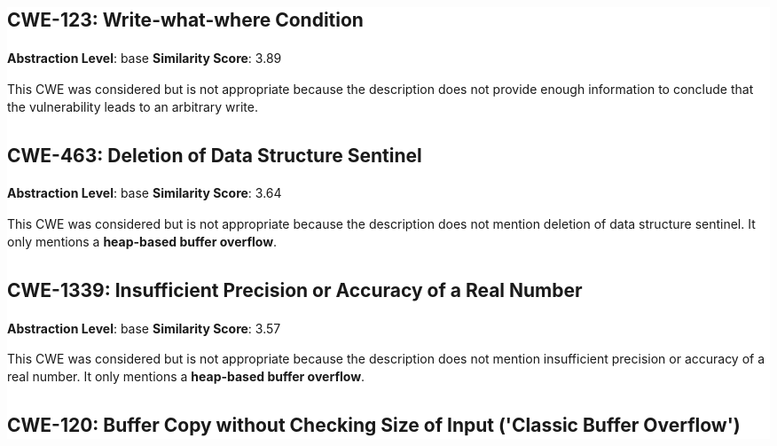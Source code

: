 ## CWE-123: Write-what-where Condition
**Abstraction Level**: base
**Similarity Score**: 3.89

This CWE was considered but is not appropriate because the description does not provide enough information to conclude that the vulnerability leads to an arbitrary write.

## CWE-463: Deletion of Data Structure Sentinel
**Abstraction Level**: base
**Similarity Score**: 3.64

This CWE was considered but is not appropriate because the description does not mention deletion of data structure sentinel. It only mentions a **heap-based buffer overflow**.

## CWE-1339: Insufficient Precision or Accuracy of a Real Number
**Abstraction Level**: base
**Similarity Score**: 3.57

This CWE was considered but is not appropriate because the description does not mention insufficient precision or accuracy of a real number. It only mentions a **heap-based buffer overflow**.

## CWE-120: Buffer Copy without Checking Size of Input ('Classic Buffer Overflow')